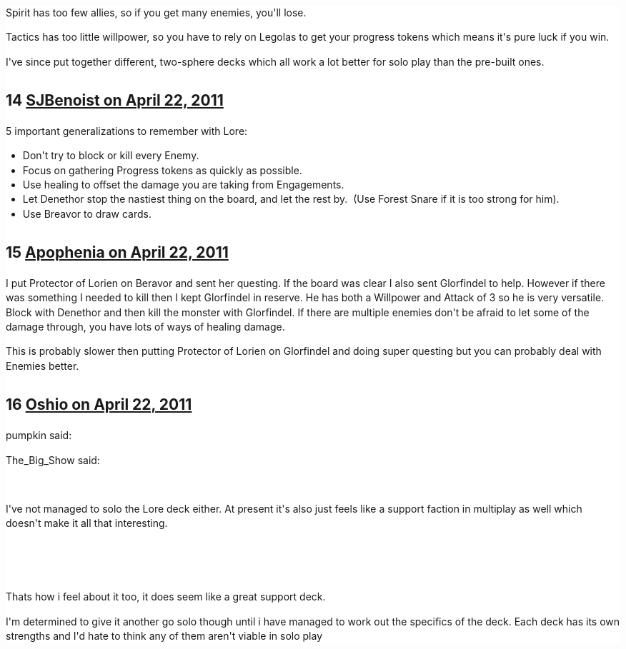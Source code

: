 Spirit has too few allies, so if you get many enemies, you'll lose.

Tactics has too little willpower, so you have to rely on Legolas to get your progress tokens which means it's pure luck if you win.

I've since put together different, two-sphere decks which all work a lot better for solo play than the pre-built ones.

## 14 [SJBenoist on April 22, 2011](https://community.fantasyflightgames.com/topic/45607-has-anyone-had-success-with-the-lore-deck/?do=findComment&comment=457655)

5 important generalizations to remember with Lore: 

 * Don't try to block or kill every Enemy.
 * Focus on gathering Progress tokens as quickly as possible.
 * Use healing to offset the damage you are taking from Engagements.
 * Let Denethor stop the nastiest thing on the board, and let the rest by.  (Use Forest Snare if it is too strong for him).
 * Use Breavor to draw cards. 

## 15 [Apophenia on April 22, 2011](https://community.fantasyflightgames.com/topic/45607-has-anyone-had-success-with-the-lore-deck/?do=findComment&comment=457665)

I put Protector of Lorien on Beravor and sent her questing. If the board was clear I also sent Glorfindel to help. However if there was something I needed to kill then I kept Glorfindel in reserve. He has both a Willpower and Attack of 3 so he is very versatile. Block with Denethor and then kill the monster with Glorfindel. If there are multiple enemies don't be afraid to let some of the damage through, you have lots of ways of healing damage.

This is probably slower then putting Protector of Lorien on Glorfindel and doing super questing but you can probably deal with Enemies better.

## 16 [Oshio on April 22, 2011](https://community.fantasyflightgames.com/topic/45607-has-anyone-had-success-with-the-lore-deck/?do=findComment&comment=457741)

pumpkin said:

The_Big_Show said:

 

I've not managed to solo the Lore deck either. At present it's also just feels like a support faction in multiplay as well which doesn't make it all that interesting.

 

 

Thats how i feel about it too, it does seem like a great support deck.

I'm determined to give it another go solo though until i have managed to work out the specifics of the deck. Each deck has its own strengths and I'd hate to think any of them aren't viable in solo play
